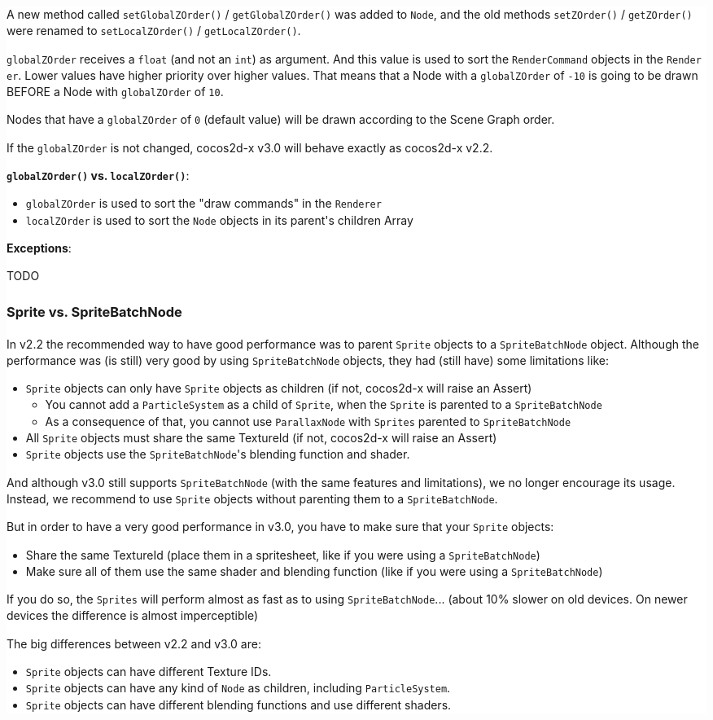 A new method called `setGlobalZOrder()` / `getGlobalZOrder()` was added to `Node`, and the old methods `setZOrder()` / `getZOrder()` were renamed to `setLocalZOrder()` / `getLocalZOrder()`.

`globalZOrder` receives a `float` (and not an `int`) as argument. And this value is used to sort the `RenderCommand` objects in the `Renderer`. Lower values have higher priority over higher values. That means that a Node with a `globalZOrder` of `-10` is going to be drawn BEFORE a Node with `globalZOrder` of `10`.

Nodes that have a `globalZOrder` of `0` (default value) will be drawn according to the Scene Graph order.

If the `globalZOrder` is not changed, cocos2d-x v3.0 will behave exactly as cocos2d-x v2.2.

__`globalZOrder()` vs. `localZOrder()`__:

* `globalZOrder` is used to sort the "draw commands" in the `Renderer`
* `localZOrder` is used to sort the `Node` objects in its parent's children Array

__Exceptions__:

TODO

### Sprite vs. SpriteBatchNode

In v2.2 the recommended way to have good performance was to parent `Sprite` objects to a `SpriteBatchNode` object.
Although the performance was (is still) very good by using `SpriteBatchNode` objects, they had (still have) some limitations like:

- `Sprite` objects can only have `Sprite` objects as children (if not, cocos2d-x will raise an Assert)
    - You cannot add a `ParticleSystem` as a child of `Sprite`, when the `Sprite` is parented to a `SpriteBatchNode`
    - As a consequence of that, you cannot use `ParallaxNode` with `Sprites` parented to `SpriteBatchNode`
- All `Sprite` objects must share the same TextureId (if not, cocos2d-x will raise an Assert)
- `Sprite` objects use the `SpriteBatchNode`'s blending function and shader.


And although v3.0 still supports `SpriteBatchNode` (with the same features and limitations), we no longer encourage its usage. Instead, we recommend to use `Sprite` objects without parenting them to a `SpriteBatchNode`.

But in order to have a very good performance in v3.0, you have to make sure that your `Sprite` objects:

- Share the same TextureId (place them in a spritesheet, like if you were using a `SpriteBatchNode`)
- Make sure all of them use the same shader and blending function (like if you were using a `SpriteBatchNode`)

If you do so, the `Sprites` will perform almost as fast as to using `SpriteBatchNode`... (about 10% slower on old devices. On newer devices the difference is almost imperceptible)

The big differences between v2.2 and v3.0 are:

- `Sprite` objects can have different Texture IDs. 
- `Sprite` objects can have any kind of `Node` as children, including `ParticleSystem`. 
- `Sprite` objects can have different blending functions and use different shaders. 
